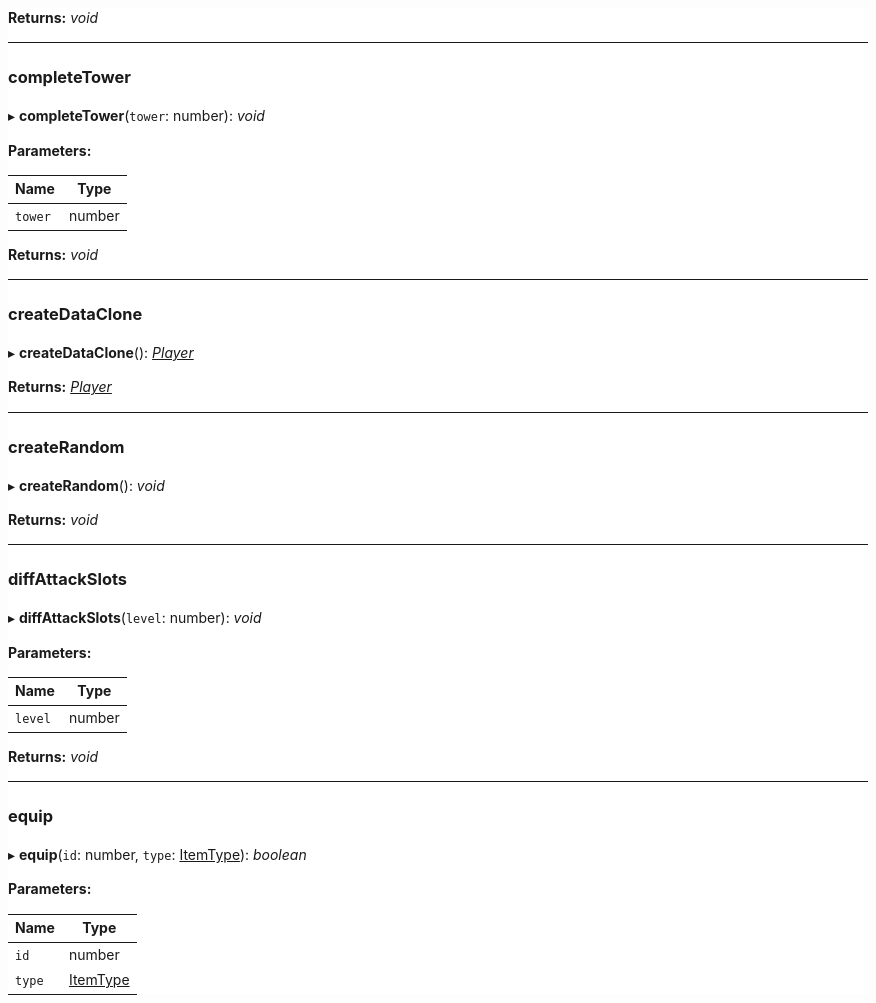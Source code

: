 **Returns:** *void*

___

###  completeTower

▸ **completeTower**(`tower`: number): *void*

**Parameters:**

Name | Type |
------ | ------ |
`tower` | number |

**Returns:** *void*

___

###  createDataClone

▸ **createDataClone**(): *[Player](_player_d_.player.md)*

**Returns:** *[Player](_player_d_.player.md)*

___

###  createRandom

▸ **createRandom**(): *void*

**Returns:** *void*

___

###  diffAttackSlots

▸ **diffAttackSlots**(`level`: number): *void*

**Parameters:**

Name | Type |
------ | ------ |
`level` | number |

**Returns:** *void*

___

###  equip

▸ **equip**(`id`: number, `type`: [ItemType](../modules/_player_d_.md#itemtype)): *boolean*

**Parameters:**

Name | Type |
------ | ------ |
`id` | number |
`type` | [ItemType](../modules/_player_d_.md#itemtype) |
